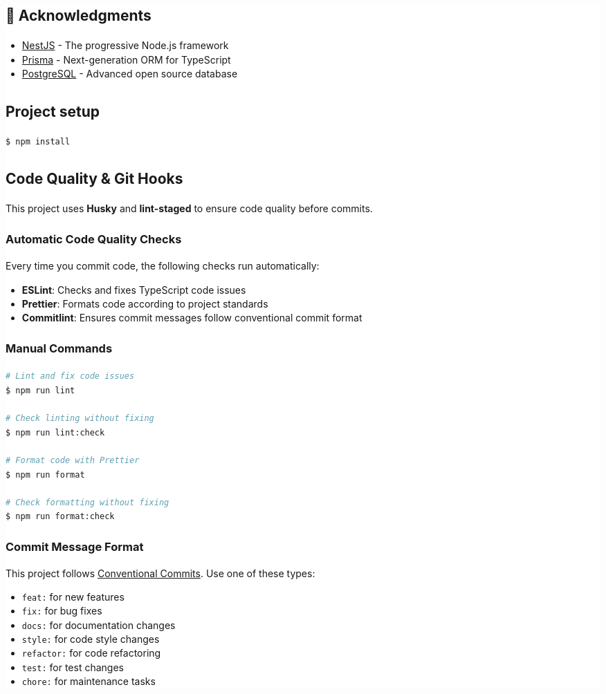 ## 🙏 Acknowledgments

- [NestJS](https://nestjs.com/) - The progressive Node.js framework
- [Prisma](https://prisma.io/) - Next-generation ORM for TypeScript
- [PostgreSQL](https://www.postgresql.org/) - Advanced open source database

## Project setup

```bash
$ npm install
```

## Code Quality & Git Hooks

This project uses **Husky** and **lint-staged** to ensure code quality before commits.

### Automatic Code Quality Checks

Every time you commit code, the following checks run automatically:

- **ESLint**: Checks and fixes TypeScript code issues
- **Prettier**: Formats code according to project standards
- **Commitlint**: Ensures commit messages follow conventional commit format

### Manual Commands

```bash
# Lint and fix code issues
$ npm run lint

# Check linting without fixing
$ npm run lint:check

# Format code with Prettier
$ npm run format

# Check formatting without fixing
$ npm run format:check
```

### Commit Message Format

This project follows [Conventional Commits](https://www.conventionalcommits.org/). Use one of these types:

- `feat:` for new features
- `fix:` for bug fixes
- `docs:` for documentation changes
- `style:` for code style changes
- `refactor:` for code refactoring
- `test:` for test changes
- `chore:` for maintenance tasks
